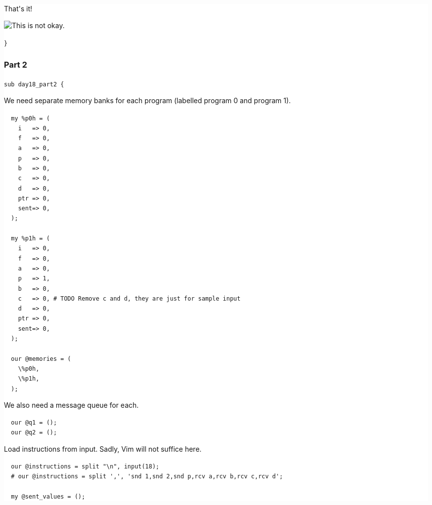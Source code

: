 That's it!

![This is not okay.](https://i.imgur.com/t3LM74S.png 'This is not okay')

    }

### Part 2

    sub day18_part2 {

We need separate memory banks for each program (labelled program 0 and program 1).

      my %p0h = (
        i   => 0,
        f   => 0,
        a   => 0,
        p   => 0,
        b   => 0,
        c   => 0,
        d   => 0,
        ptr => 0,
        sent=> 0,
      );

      my %p1h = (
        i   => 0,
        f   => 0,
        a   => 0,
        p   => 1,
        b   => 0,
        c   => 0, # TODO Remove c and d, they are just for sample input
        d   => 0,
        ptr => 0,
        sent=> 0,
      );

      our @memories = (
        \%p0h,
        \%p1h,
      );

We also need a message queue for each.

      our @q1 = ();
      our @q2 = ();

Load instructions from input. Sadly, Vim will not suffice here.

      our @instructions = split "\n", input(18);
      # our @instructions = split ',', 'snd 1,snd 2,snd p,rcv a,rcv b,rcv c,rcv d';

      my @sent_values = ();
